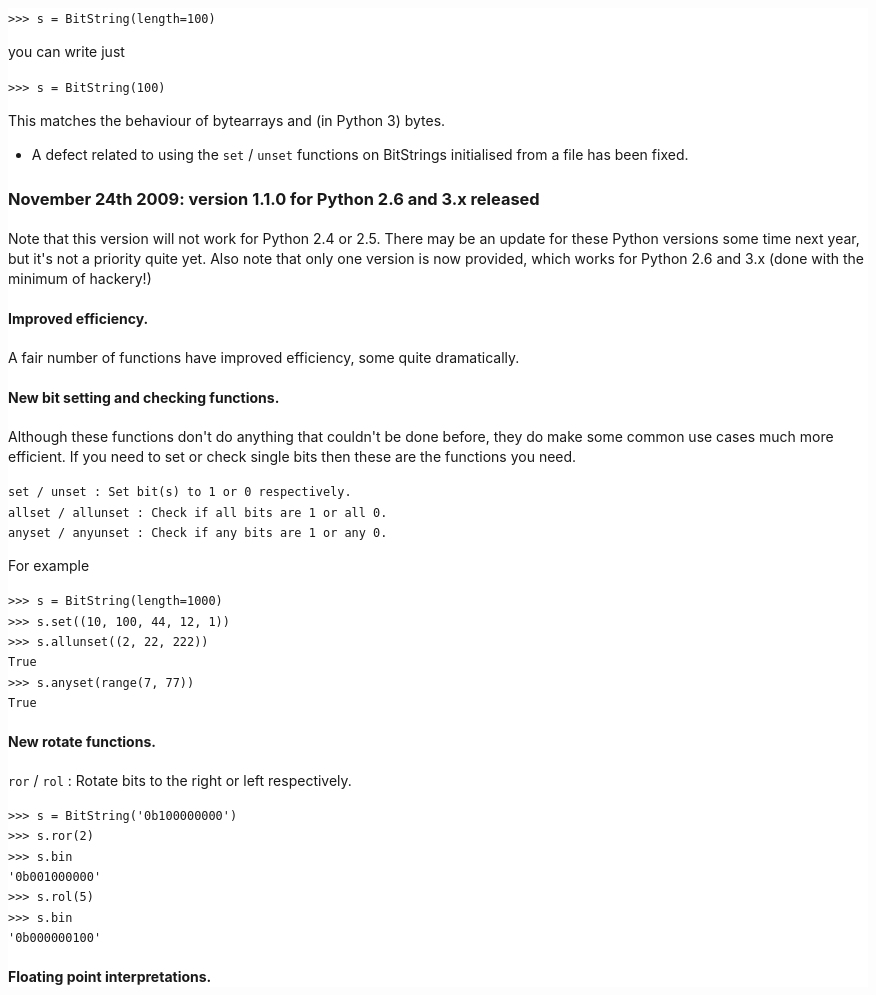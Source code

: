 ```pycon
>>> s = BitString(length=100)
```

you can write just

```pycon
>>> s = BitString(100)
```

This matches the behaviour of bytearrays and (in Python 3) bytes.

* A defect related to using the `set` / `unset` functions on BitStrings initialised
from a file has been fixed.

### November 24th 2009: version 1.1.0 for Python 2.6 and 3.x released

Note that this version will not work for Python 2.4 or 2.5. There may be an
update for these Python versions some time next year, but it's not a priority
quite yet. Also note that only one version is now provided, which works for
Python 2.6 and 3.x (done with the minimum of hackery!)

#### Improved efficiency.

A fair number of functions have improved efficiency, some quite dramatically.

#### New bit setting and checking functions.

Although these functions don't do anything that couldn't be done before, they
do make some common use cases much more efficient. If you need to set or check
single bits then these are the functions you need.
```
set / unset : Set bit(s) to 1 or 0 respectively.
allset / allunset : Check if all bits are 1 or all 0.
anyset / anyunset : Check if any bits are 1 or any 0.
```
For example

```pycon
>>> s = BitString(length=1000)
>>> s.set((10, 100, 44, 12, 1))
>>> s.allunset((2, 22, 222))
True
>>> s.anyset(range(7, 77))
True
```
#### New rotate functions.

  `ror` / `rol` : Rotate bits to the right or left respectively.

```pycon
>>> s = BitString('0b100000000')
>>> s.ror(2)
>>> s.bin
'0b001000000'
>>> s.rol(5)
>>> s.bin
'0b000000100'
```
#### Floating point interpretations.
